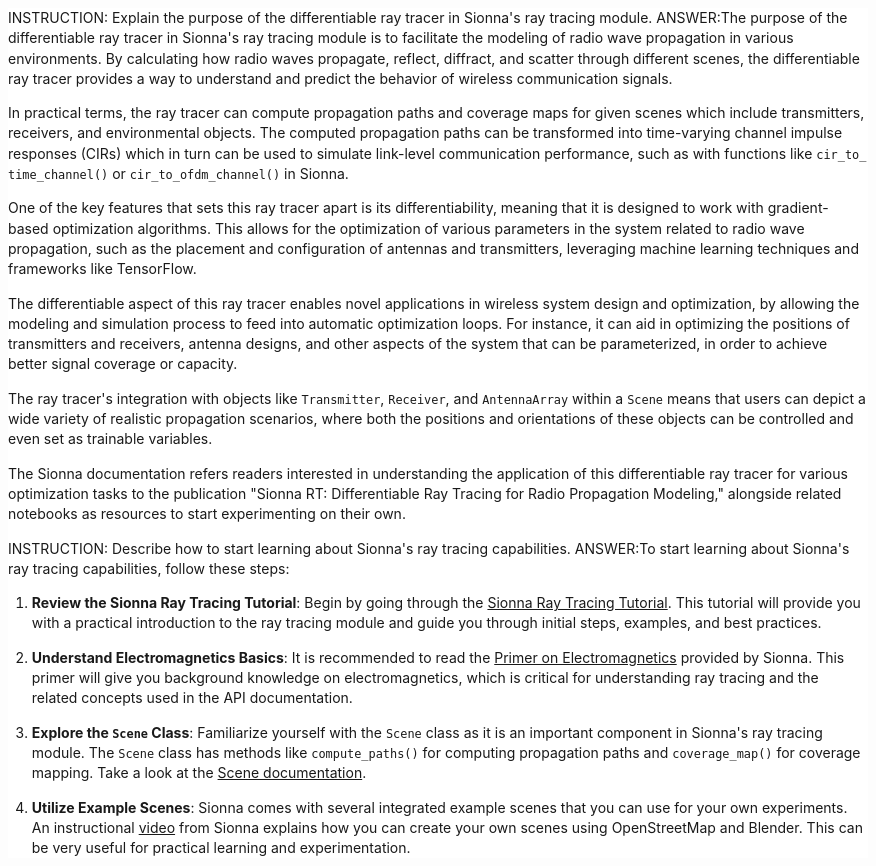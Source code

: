 INSTRUCTION: Explain the purpose of the differentiable ray tracer in Sionna's ray tracing module.
ANSWER:The purpose of the differentiable ray tracer in Sionna's ray tracing module is to facilitate the modeling of radio wave propagation in various environments. By calculating how radio waves propagate, reflect, diffract, and scatter through different scenes, the differentiable ray tracer provides a way to understand and predict the behavior of wireless communication signals.

In practical terms, the ray tracer can compute propagation paths and coverage maps for given scenes which include transmitters, receivers, and environmental objects. The computed propagation paths can be transformed into time-varying channel impulse responses (CIRs) which in turn can be used to simulate link-level communication performance, such as with functions like `cir_to_time_channel()` or `cir_to_ofdm_channel()` in Sionna. 

One of the key features that sets this ray tracer apart is its differentiability, meaning that it is designed to work with gradient-based optimization algorithms. This allows for the optimization of various parameters in the system related to radio wave propagation, such as the placement and configuration of antennas and transmitters, leveraging machine learning techniques and frameworks like TensorFlow.

The differentiable aspect of this ray tracer enables novel applications in wireless system design and optimization, by allowing the modeling and simulation process to feed into automatic optimization loops. For instance, it can aid in optimizing the positions of transmitters and receivers, antenna designs, and other aspects of the system that can be parameterized, in order to achieve better signal coverage or capacity.

The ray tracer's integration with objects like `Transmitter`, `Receiver`, and `AntennaArray` within a `Scene` means that users can depict a wide variety of realistic propagation scenarios, where both the positions and orientations of these objects can be controlled and even set as trainable variables.

The Sionna documentation refers readers interested in understanding the application of this differentiable ray tracer for various optimization tasks to the publication "Sionna RT: Differentiable Ray Tracing for Radio Propagation Modeling," alongside related notebooks as resources to start experimenting on their own.

INSTRUCTION: Describe how to start learning about Sionna's ray tracing capabilities.
ANSWER:To start learning about Sionna's ray tracing capabilities, follow these steps:

1. **Review the Sionna Ray Tracing Tutorial**: Begin by going through the [Sionna Ray Tracing Tutorial](../examples/Sionna_Ray_Tracing_Introduction.html). This tutorial will provide you with a practical introduction to the ray tracing module and guide you through initial steps, examples, and best practices.

2. **Understand Electromagnetics Basics**: It is recommended to read the [Primer on Electromagnetics](../em_primer.html) provided by Sionna. This primer will give you background knowledge on electromagnetics, which is critical for understanding ray tracing and the related concepts used in the API documentation.

3. **Explore the `Scene` Class**: Familiarize yourself with the `Scene` class as it is an important component in Sionna's ray tracing module. The `Scene` class has methods like `compute_paths()` for computing propagation paths and `coverage_map()` for coverage mapping. Take a look at the [Scene documentation](https://nvlabs.github.io/sionna/api/rt.html#sionna.rt.Scene).

4. **Utilize Example Scenes**: Sionna comes with several integrated example scenes that you can use for your own experiments. An instructional [video](https://youtu.be/7xHLDxUaQ7c) from Sionna explains how you can create your own scenes using OpenStreetMap and Blender. This can be very useful for practical learning and experimentation.
